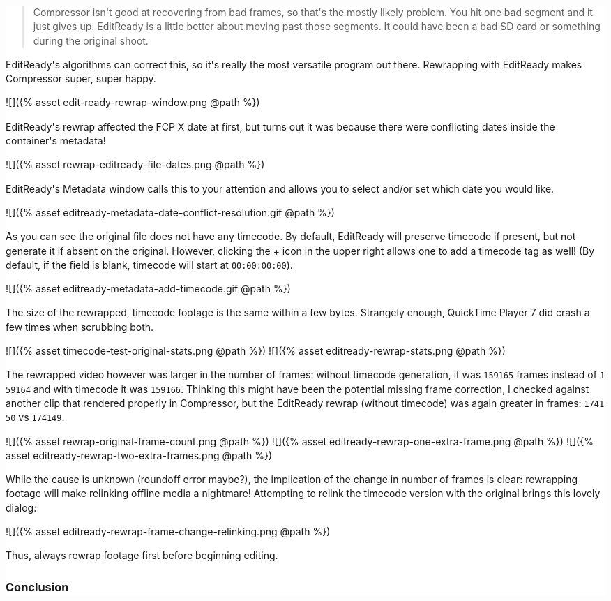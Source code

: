 > Compressor isn't good at recovering from bad frames, so that's the mostly likely problem. You hit one bad segment and it just gives up. EditReady is a little better about moving past those segments. It could have been a bad SD card or something during the original shoot.

EditReady's algorithms can correct this, so it's really the most versatile program out there. Rewrapping with EditReady makes Compressor super, super happy.

![]({% asset edit-ready-rewrap-window.png @path %})

EditReady's rewrap affected the FCP X date at first, but turns out it was because there were conflicting dates inside the container's metadata!

![]({% asset rewrap-editready-file-dates.png @path %})

EditReady's Metadata window calls this to your attention and allows you to select and/or set which date you would like.

![]({% asset editready-metadata-date-conflict-resolution.gif @path %})

As you can see the original file does not have any timecode. By default, EditReady will preserve timecode if present, but not generate it if absent on the original. However, clicking the + icon in the upper right allows one to add a timecode tag as well! (By default, if the field is blank, timecode will start at `00:00:00:00`).

![]({% asset editready-metadata-add-timecode.gif @path %})

The size of the rewrapped, timecode footage is the same within a few bytes. Strangely enough, QuickTime Player 7 did crash a few times when scrubbing both.

![]({% asset timecode-test-original-stats.png @path %})
![]({% asset editready-rewrap-stats.png @path %})

The rewrapped video however was larger in the number of frames: without timecode generation, it was `159165` frames instead of `159164` and with timecode it was `159166`. Thinking this might have been the potential missing frame correction, I checked against another clip that rendered properly in Compressor, but the EditReady rewrap (without timecode) was again greater in frames: `174150` vs `174149`.

![]({% asset rewrap-original-frame-count.png @path %})
![]({% asset editready-rewrap-one-extra-frame.png @path %})
![]({% asset editready-rewrap-two-extra-frames.png @path %})

While the cause is unknown (roundoff error maybe?), the implication of the change in number of frames is clear: rewrapping footage will make relinking offline media a nightmare! Attempting to relink the timecode version with the original brings this lovely dialog:

![]({% asset editready-rewrap-frame-change-relinking.png @path %})

Thus, always rewrap footage first before beginning editing.

### Conclusion
